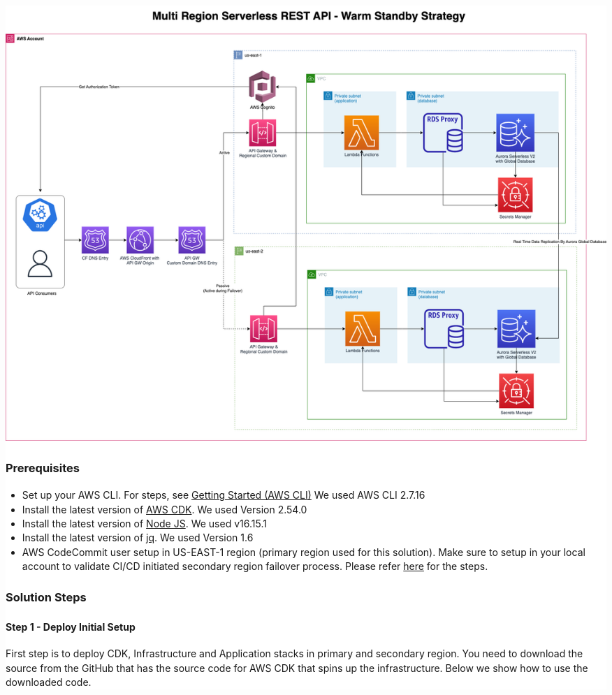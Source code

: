 ![Alt text](assets/architecture/multi-region-serverless-restapi-warm-standby-dr-strategy.drawio.png?raw=true "Multi Region Serverless REST API - Warm Standy DR Strategy Architecture using Route53")

### Prerequisites

* Set up your AWS CLI. For steps, see [Getting Started (AWS CLI)](https://docs.aws.amazon.com/cli/latest/userguide/getting-started-install.html) We used AWS CLI 2.7.16
* Install the latest version of [AWS CDK](https://docs.aws.amazon.com/cdk/v2/guide/getting_started.html#getting_started_install). We used Version 2.54.0
* Install the latest version of [Node JS](https://nodejs.org/en/download/). We used v16.15.1
* Install the latest version of [jq](https://stedolan.github.io/jq/download/). We used Version 1.6
* AWS CodeCommit user setup in US-EAST-1 region (primary region used for this solution). Make sure to setup in your local account to validate CI/CD initiated secondary region failover process. Please refer [here](https://docs.aws.amazon.com/codecommit/latest/userguide/setting-up.html) for the steps.

### Solution Steps

#### Step 1 - Deploy Initial Setup 

First step is to deploy CDK, Infrastructure and Application stacks in primary and secondary region. You need to download the source from the GitHub that has the source code for AWS CDK that spins up the infrastructure. Below we show how to use the downloaded code.
